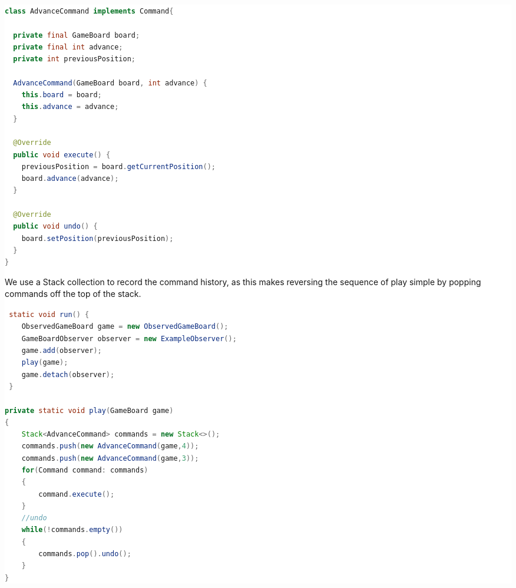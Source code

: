```Java
class AdvanceCommand implements Command{

  private final GameBoard board;
  private final int advance;
  private int previousPosition;

  AdvanceCommand(GameBoard board, int advance) {
    this.board = board;
    this.advance = advance;
  }

  @Override
  public void execute() {
    previousPosition = board.getCurrentPosition();
    board.advance(advance);
  }

  @Override
  public void undo() {
    board.setPosition(previousPosition);
  }
}
```

We use a Stack<T> collection to record the command history, as this makes reversing the sequence of play simple by popping commands off the top of the stack.

```Java
 static void run() {
    ObservedGameBoard game = new ObservedGameBoard();
    GameBoardObserver observer = new ExampleObserver();
    game.add(observer);
    play(game);
    game.detach(observer);
 }

private static void play(GameBoard game)
{
    Stack<AdvanceCommand> commands = new Stack<>();
    commands.push(new AdvanceCommand(game,4));
    commands.push(new AdvanceCommand(game,3));
    for(Command command: commands)
    {
        command.execute();
    }
    //undo
    while(!commands.empty())
    {
        commands.pop().undo();
    }
}
```

